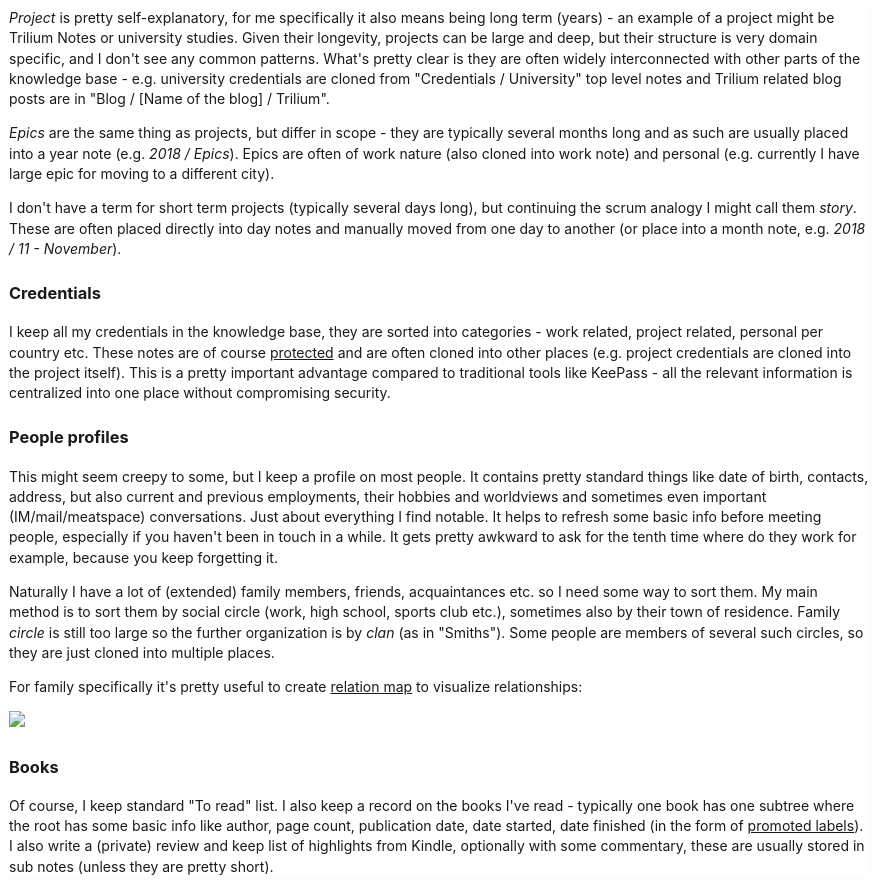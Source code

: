 _Project_ is pretty self-explanatory, for me specifically it also means being long term (years) - an example of a project might be Trilium Notes or university studies. Given their longevity, projects can be large and deep, but their structure is very domain specific, and I don't see any common patterns. What's pretty clear is they are often widely interconnected with other parts of the knowledge base - e.g. university credentials are cloned from "Credentials / University" top level notes and Trilium related blog posts are in "Blog / \[Name of the blog\] / Trilium".

_Epics_ are the same thing as projects, but differ in scope - they are typically several months long and as such are usually placed into a year note (e.g. _2018 / Epics_). Epics are often of work nature (also cloned into work note) and personal (e.g. currently I have large epic for moving to a different city).

I don't have a term for short term projects (typically several days long), but continuing the scrum analogy I might call them _story_. These are often placed directly into day notes and manually moved from one day to another (or place into a month note, e.g. _2018 / 11 - November_).

### Credentials

I keep all my credentials in the knowledge base, they are sorted into categories - work related, project related, personal per country etc. These notes are of course [protected](https://github.com/TriliumNext/Notes/wiki/Protected-notes) and are often cloned into other places (e.g. project credentials are cloned into the project itself). This is a pretty important advantage compared to traditional tools like KeePass - all the relevant information is centralized into one place without compromising security.

### People profiles

This might seem creepy to some, but I keep a profile on most people. It contains pretty standard things like date of birth, contacts, address, but also current and previous employments, their hobbies and worldviews and sometimes even important (IM/mail/meatspace) conversations. Just about everything I find notable. It helps to refresh some basic info before meeting people, especially if you haven't been in touch in a while. It gets pretty awkward to ask for the tenth time where do they work for example, because you keep forgetting it.

Naturally I have a lot of (extended) family members, friends, acquaintances etc. so I need some way to sort them. My main method is to sort them by social circle (work, high school, sports club etc.), sometimes also by their town of residence. Family _circle_ is still too large so the further organization is by _clan_ (as in "Smiths"). Some people are members of several such circles, so they are just cloned into multiple places.

For family specifically it's pretty useful to create [relation map](https://github.com/TriliumNext/Notes/wiki/Relation-map) to visualize relationships:

![](images/relation-map-family.png)

### Books

Of course, I keep standard "To read" list. I also keep a record on the books I've read - typically one book has one subtree where the root has some basic info like author, page count, publication date, date started, date finished (in the form of [promoted labels](https://github.com/TriliumNext/Notes/wiki/Promoted-attributes)). I also write a (private) review and keep list of highlights from Kindle, optionally with some commentary, these are usually stored in sub notes (unless they are pretty short).
